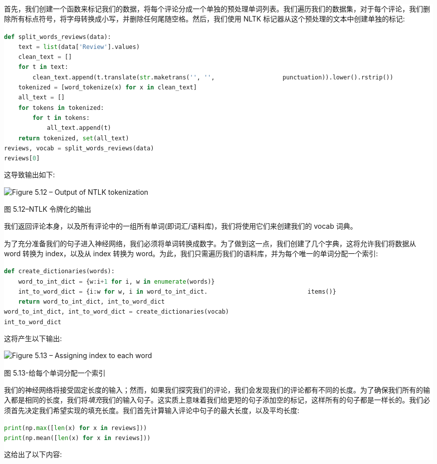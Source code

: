 首先，我们创建一个函数来标记我们的数据，将每个评论分成一个单独的预处理单词列表。我们遍历我们的数据集，对于每个评论，我们删除所有标点符号，将字母转换成小写，并删除任何尾随空格。然后，我们使用 NLTK 标记器从这个预处理的文本中创建单独的标记:

```py
def split_words_reviews(data):
    text = list(data['Review'].values)
    clean_text = []
    for t in text:
        clean_text.append(t.translate(str.maketrans('', '',                   punctuation)).lower().rstrip())
    tokenized = [word_tokenize(x) for x in clean_text]
    all_text = []
    for tokens in tokenized:
        for t in tokens:
            all_text.append(t)
    return tokenized, set(all_text)
reviews, vocab = split_words_reviews(data)
reviews[0]
```

这导致输出如下:

![Figure 5.12 – Output of NTLK tokenization
](img/B12365_05_12.jpg)

图 5.12–NTLK 令牌化的输出

我们返回评论本身，以及所有评论中的一组所有单词(即词汇/语料库)，我们将使用它们来创建我们的 vocab 词典。

为了充分准备我们的句子进入神经网络，我们必须将单词转换成数字。为了做到这一点，我们创建了几个字典，这将允许我们将数据从 word 转换为 index，以及从 index 转换为 word。为此，我们只需遍历我们的语料库，并为每个唯一的单词分配一个索引:

```py
def create_dictionaries(words):
    word_to_int_dict = {w:i+1 for i, w in enumerate(words)}
    int_to_word_dict = {i:w for w, i in word_to_int_dict.                            items()}
    return word_to_int_dict, int_to_word_dict
word_to_int_dict, int_to_word_dict = create_dictionaries(vocab)
int_to_word_dict
```

这将产生以下输出:

![Figure 5.13 – Assigning index to each word
](img/B12365_05_13.jpg)

图 5.13-给每个单词分配一个索引

我们的神经网络将接受固定长度的输入；然而，如果我们探究我们的评论，我们会发现我们的评论都有不同的长度。为了确保我们所有的输入都是相同的长度，我们将*填充*我们的输入句子。这实质上意味着我们给更短的句子添加空的标记，这样所有的句子都是一样长的。我们必须首先决定我们希望实现的填充长度。我们首先计算输入评论中句子的最大长度，以及平均长度:

```py
print(np.max([len(x) for x in reviews]))
print(np.mean([len(x) for x in reviews]))
```

这给出了以下内容:
